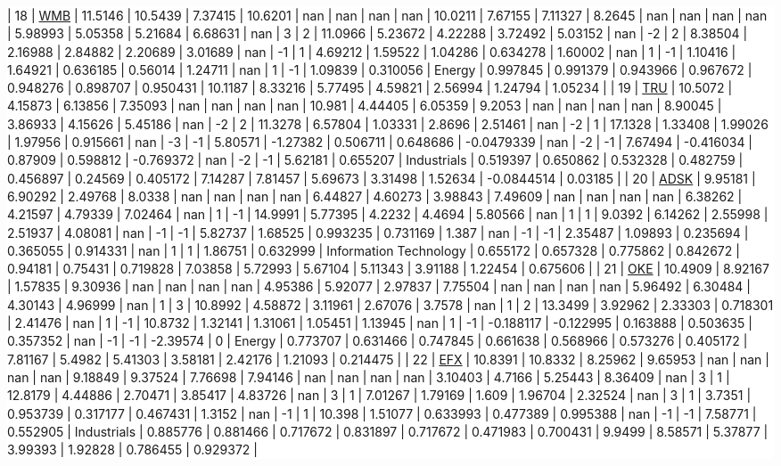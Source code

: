 |  18 | [WMB](https://finance.yahoo.com/quote/WMB/financials)     |  11.5146    |  10.5439    |  7.37415   |  10.6201    |          nan |         nan |         nan |         nan |  10.0211    |   7.67155   |  7.11327    |  8.2645     |          nan |         nan |         nan |         nan |   5.98993    |   5.05358   |  5.21684   |   6.68631   |          nan |           3 |           2 |   11.0966   |   5.23672   |  4.22288    |  3.72492   |   5.03152   |          nan |          -2 |           2 |   8.38504    |   2.16988   |  2.84882    |  2.20689     |  3.01689    |          nan |          -1 |           1 |    4.69212  |  1.59522   |  1.04286    |  0.634278   |  1.60002     |         nan |          1 |         -1 |   1.10416     |  1.64921   |  0.636185    |  0.56014     |  1.24711   |         nan |          1 |         -1 |   1.09839    | 0.310056  | Energy                 | 0.997845  | 0.991379  | 0.943966  | 0.967672  | 0.948276  | 0.898707  | 0.950431  | 10.1187    |  8.33216   |  5.77495   |  4.59821    |  2.56994    |  1.24794    |  1.05234    |
|  19 | [TRU](https://finance.yahoo.com/quote/TRU/financials)     |  10.5072    |   4.15873   |  6.13856   |   7.35093   |          nan |         nan |         nan |         nan |  10.981     |   4.44405   |  6.05359    |  9.2053     |          nan |         nan |         nan |         nan |   8.90045    |   3.86933   |  4.15626   |   5.45186   |          nan |          -2 |           2 |   11.3278   |   6.57804   |  1.03331    |  2.8696    |   2.51461   |          nan |          -2 |           1 |  17.1328     |   1.33408   |  1.99026    |  1.97956     |  0.915661   |          nan |          -3 |          -1 |    5.80571  | -1.27382   |  0.506711   |  0.648686   | -0.0479339   |         nan |         -2 |         -1 |   7.67494     | -0.416034  |  0.87909     |  0.598812    | -0.769372  |         nan |         -2 |         -1 |   5.62181    | 0.655207  | Industrials            | 0.519397  | 0.650862  | 0.532328  | 0.482759  | 0.456897  | 0.24569   | 0.405172  |  7.14287   |  7.81457   |  5.69673   |  3.31498    |  1.52634    | -0.0844514  |  0.03185    |
|  20 | [ADSK](https://finance.yahoo.com/quote/ADSK/financials)   |   9.95181   |   6.90292   |  2.49768   |   8.0338    |          nan |         nan |         nan |         nan |   6.44827   |   4.60273   |  3.98843    |  7.49609    |          nan |         nan |         nan |         nan |   6.38262    |   4.21597   |  4.79339   |   7.02464   |          nan |           1 |          -1 |   14.9991   |   5.77395   |  4.2232     |  4.4694    |   5.80566   |          nan |           1 |           1 |   9.0392     |   6.14262   |  2.55998    |  2.51937     |  4.08081    |          nan |          -1 |          -1 |    5.82737  |  1.68525   |  0.993235   |  0.731169   |  1.387       |         nan |         -1 |         -1 |   2.35487     |  1.09893   |  0.235694    |  0.365055    |  0.914331  |         nan |          1 |          1 |   1.86751    | 0.632999  | Information Technology | 0.655172  | 0.657328  | 0.775862  | 0.842672  | 0.94181   | 0.75431   | 0.719828  |  7.03858   |  5.72993   |  5.67104   |  5.11343    |  3.91188    |  1.22454    |  0.675606   |
|  21 | [OKE](https://finance.yahoo.com/quote/OKE/financials)     |  10.4909    |   8.92167   |  1.57835   |   9.30936   |          nan |         nan |         nan |         nan |   4.95386   |   5.92077   |  2.97837    |  7.75504    |          nan |         nan |         nan |         nan |   5.96492    |   6.30484   |  4.30143   |   4.96999   |          nan |           1 |           3 |   10.8992   |   4.58872   |  3.11961    |  2.67076   |   3.7578    |          nan |           1 |           2 |  13.3499     |   3.92962   |  2.33303    |  0.718301    |  2.41476    |          nan |           1 |          -1 |   10.8732   |  1.32141   |  1.31061    |  1.05451    |  1.13945     |         nan |          1 |         -1 |  -0.188117    | -0.122995  |  0.163888    |  0.503635    |  0.357352  |         nan |         -1 |         -1 |  -2.39574    | 0         | Energy                 | 0.773707  | 0.631466  | 0.747845  | 0.661638  | 0.568966  | 0.573276  | 0.405172  |  7.81167   |  5.4982    |  5.41303   |  3.58181    |  2.42176    |  1.21093    |  0.214475   |
|  22 | [EFX](https://finance.yahoo.com/quote/EFX/financials)     |  10.8391    |  10.8332    |  8.25962   |   9.65953   |          nan |         nan |         nan |         nan |   9.18849   |   9.37524   |  7.76698    |  7.94146    |          nan |         nan |         nan |         nan |   3.10403    |   4.7166    |  5.25443   |   8.36409   |          nan |           3 |           1 |   12.8179   |   4.44886   |  2.70471    |  3.85417   |   4.83726   |          nan |           3 |           1 |   7.01267    |   1.79169   |  1.609      |  1.96704     |  2.32524    |          nan |           3 |           1 |    3.7351   |  0.953739  |  0.317177   |  0.467431   |  1.3152      |         nan |         -1 |          1 |  10.398       |  1.51077   |  0.633993    |  0.477389    |  0.995388  |         nan |         -1 |         -1 |   7.58771    | 0.552905  | Industrials            | 0.885776  | 0.881466  | 0.717672  | 0.831897  | 0.717672  | 0.471983  | 0.700431  |  9.9499    |  8.58571   |  5.37877   |  3.99393    |  1.92828    |  0.786455   |  0.929372   |